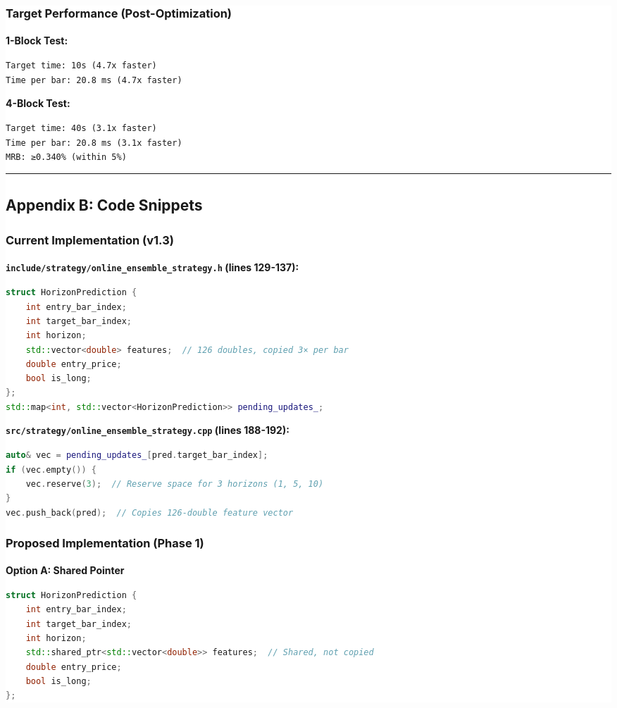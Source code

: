 ### Target Performance (Post-Optimization)

**1-Block Test:**
```
Target time: 10s (4.7x faster)
Time per bar: 20.8 ms (4.7x faster)
```

**4-Block Test:**
```
Target time: 40s (3.1x faster)
Time per bar: 20.8 ms (3.1x faster)
MRB: ≥0.340% (within 5%)
```

---

## Appendix B: Code Snippets

### Current Implementation (v1.3)

**`include/strategy/online_ensemble_strategy.h` (lines 129-137):**
```cpp
struct HorizonPrediction {
    int entry_bar_index;
    int target_bar_index;
    int horizon;
    std::vector<double> features;  // 126 doubles, copied 3× per bar
    double entry_price;
    bool is_long;
};
std::map<int, std::vector<HorizonPrediction>> pending_updates_;
```

**`src/strategy/online_ensemble_strategy.cpp` (lines 188-192):**
```cpp
auto& vec = pending_updates_[pred.target_bar_index];
if (vec.empty()) {
    vec.reserve(3);  // Reserve space for 3 horizons (1, 5, 10)
}
vec.push_back(pred);  // Copies 126-double feature vector
```

### Proposed Implementation (Phase 1)

**Option A: Shared Pointer**
```cpp
struct HorizonPrediction {
    int entry_bar_index;
    int target_bar_index;
    int horizon;
    std::shared_ptr<std::vector<double>> features;  // Shared, not copied
    double entry_price;
    bool is_long;
};
```
